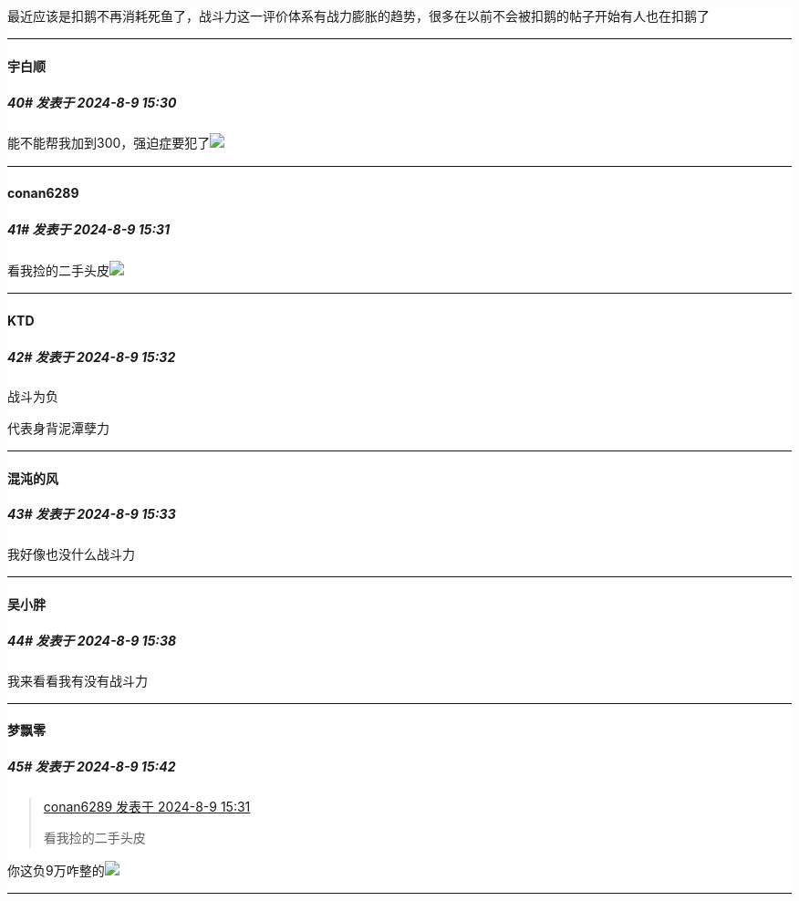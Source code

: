 最近应该是扣鹅不再消耗死鱼了，战斗力这一评价体系有战力膨胀的趋势，很多在以前不会被扣鹅的帖子开始有人也在扣鹅了

*****

####  宇白顺  
##### 40#       发表于 2024-8-9 15:30

能不能帮我加到300，强迫症要犯了<img src="https://static.saraba1st.com/image/smiley/face2017/067.png" referrerpolicy="no-referrer">


*****

####  conan6289  
##### 41#       发表于 2024-8-9 15:31

看我捡的二手头皮<img src="https://static.saraba1st.com/image/smiley/face2017/067.png" referrerpolicy="no-referrer">

*****

####  KTD  
##### 42#       发表于 2024-8-9 15:32

战斗为负

代表身背泥潭孽力


*****

####  混沌的风  
##### 43#       发表于 2024-8-9 15:33

我好像也没什么战斗力


*****

####  吴小胖  
##### 44#       发表于 2024-8-9 15:38

我来看看我有没有战斗力


*****

####  梦飘零  
##### 45#       发表于 2024-8-9 15:42

<blockquote><a href="httphttps://bbs.saraba1st.com/2b/forum.php?mod=redirect&amp;goto=findpost&amp;pid=65844438&amp;ptid=2194499" target="_blank">conan6289 发表于 2024-8-9 15:31</a>

看我捡的二手头皮</blockquote>
你这负9万咋整的<img src="https://static.saraba1st.com/image/smiley/face2017/112.png" referrerpolicy="no-referrer">

*****
